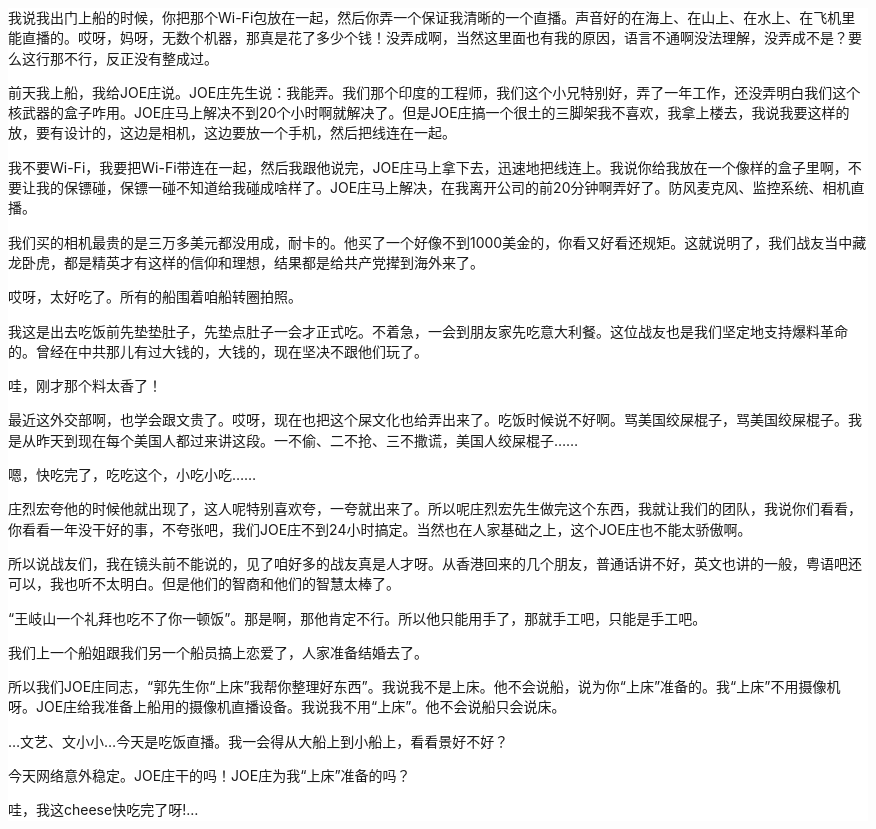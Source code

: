   

我说我出门上船的时候，你把那个Wi-Fi包放在一起，然后你弄一个保证我清晰的一个直播。声音好的在海上、在山上、在水上、在飞机里能直播的。哎呀，妈呀，无数个机器，那真是花了多少个钱！没弄成啊，当然这里面也有我的原因，语言不通啊没法理解，没弄成不是？要么这行那不行，反正没有整成过。

  

前天我上船，我给JOE庄说。JOE庄先生说：我能弄。我们那个印度的工程师，我们这个小兄特别好，弄了一年工作，还没弄明白我们这个核武器的盒子咋用。JOE庄马上解决不到20个小时啊就解决了。但是JOE庄搞一个很土的三脚架我不喜欢，我拿上楼去，我说我要这样的放，要有设计的，这边是相机，这边要放一个手机，然后把线连在一起。

  

我不要Wi-Fi，我要把Wi-Fi带连在一起，然后我跟他说完，JOE庄马上拿下去，迅速地把线连上。我说你给我放在一个像样的盒子里啊，不要让我的保镖碰，保镖一碰不知道给我碰成啥样了。JOE庄马上解决，在我离开公司的前20分钟啊弄好了。防风麦克风、监控系统、相机直播。

  

我们买的相机最贵的是三万多美元都没用成，耐卡的。他买了一个好像不到1000美金的，你看又好看还规矩。这就说明了，我们战友当中藏龙卧虎，都是精英才有这样的信仰和理想，结果都是给共产党撵到海外来了。

  

哎呀，太好吃了。所有的船围着咱船转圈拍照。

  

我这是出去吃饭前先垫垫肚子，先垫点肚子一会才正式吃。不着急，一会到朋友家先吃意大利餐。这位战友也是我们坚定地支持爆料革命的。曾经在中共那儿有过大钱的，大钱的，现在坚决不跟他们玩了。

  

哇，刚才那个料太香了！

  

最近这外交部啊，也学会跟文贵了。哎呀，现在也把这个屎文化也给弄出来了。吃饭时候说不好啊。骂美国绞屎棍子，骂美国绞屎棍子。我是从昨天到现在每个美国人都过来讲这段。一不偷、二不抢、三不撒谎，美国人绞屎棍子……

  

嗯，快吃完了，吃吃这个，小吃小吃……

  

庄烈宏夸他的时候他就出现了，这人呢特别喜欢夸，一夸就出来了。所以呢庄烈宏先生做完这个东西，我就让我们的团队，我说你们看看，你看看一年没干好的事，不夸张吧，我们JOE庄不到24小时搞定。当然也在人家基础之上，这个JOE庄也不能太骄傲啊。

  

所以说战友们，我在镜头前不能说的，见了咱好多的战友真是人才呀。从香港回来的几个朋友，普通话讲不好，英文也讲的一般，粤语吧还可以，我也听不太明白。但是他们的智商和他们的智慧太棒了。

  

“王岐山一个礼拜也吃不了你一顿饭”。那是啊，那他肯定不行。所以他只能用手了，那就手工吧，只能是手工吧。

  

我们上一个船姐跟我们另一个船员搞上恋爱了，人家准备结婚去了。

  

所以我们JOE庄同志，“郭先生你“上床”我帮你整理好东西”。我说我不是上床。他不会说船，说为你“上床”准备的。我“上床”不用摄像机呀。JOE庄给我准备上船用的摄像机直播设备。我说我不用“上床”。他不会说船只会说床。

  

…文艺、文小小…今天是吃饭直播。我一会得从大船上到小船上，看看景好不好？

  

今天网络意外稳定。JOE庄干的吗！JOE庄为我“上床”准备的吗？

  

哇，我这cheese快吃完了呀!…
